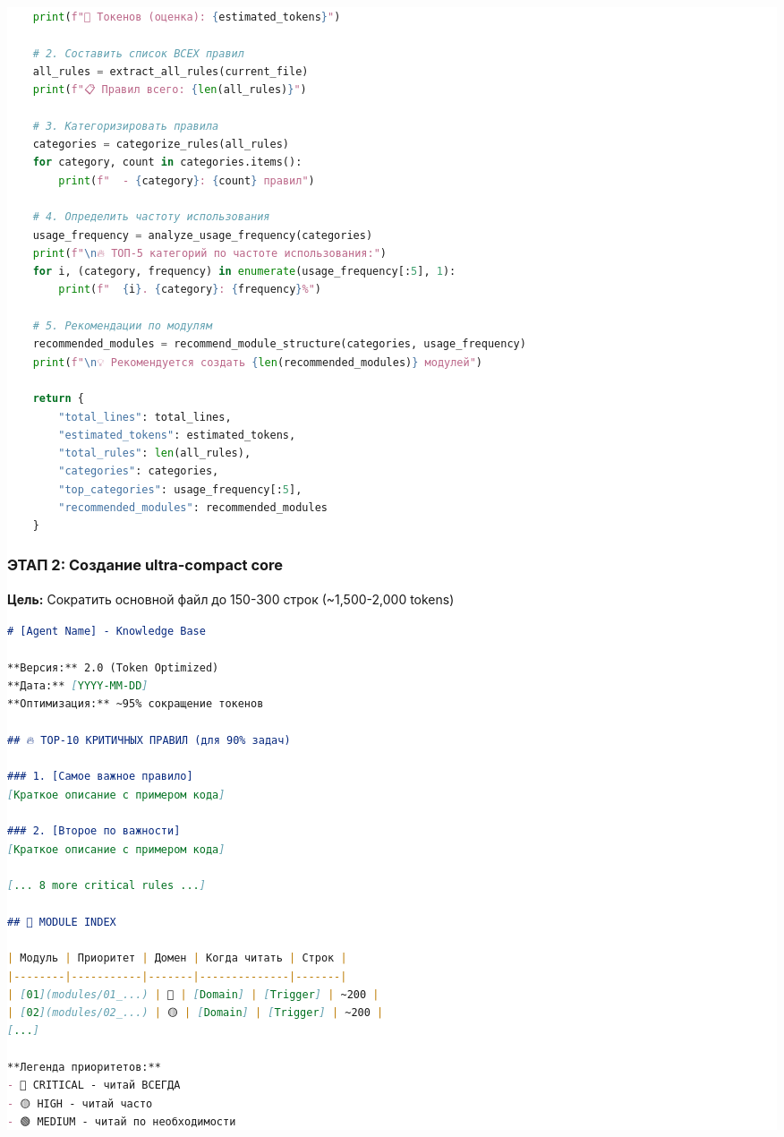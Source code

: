 ```python
    print(f"🔢 Токенов (оценка): {estimated_tokens}")

    # 2. Составить список ВСЕХ правил
    all_rules = extract_all_rules(current_file)
    print(f"📋 Правил всего: {len(all_rules)}")

    # 3. Категоризировать правила
    categories = categorize_rules(all_rules)
    for category, count in categories.items():
        print(f"  - {category}: {count} правил")

    # 4. Определить частоту использования
    usage_frequency = analyze_usage_frequency(categories)
    print(f"\n🔥 ТОП-5 категорий по частоте использования:")
    for i, (category, frequency) in enumerate(usage_frequency[:5], 1):
        print(f"  {i}. {category}: {frequency}%")

    # 5. Рекомендации по модулям
    recommended_modules = recommend_module_structure(categories, usage_frequency)
    print(f"\n💡 Рекомендуется создать {len(recommended_modules)} модулей")

    return {
        "total_lines": total_lines,
        "estimated_tokens": estimated_tokens,
        "total_rules": len(all_rules),
        "categories": categories,
        "top_categories": usage_frequency[:5],
        "recommended_modules": recommended_modules
    }
```

### ЭТАП 2: Создание ultra-compact core

**Цель:** Сократить основной файл до 150-300 строк (~1,500-2,000 tokens)

```markdown
# [Agent Name] - Knowledge Base

**Версия:** 2.0 (Token Optimized)
**Дата:** [YYYY-MM-DD]
**Оптимизация:** ~95% сокращение токенов

## 🔥 TOP-10 КРИТИЧНЫХ ПРАВИЛ (для 90% задач)

### 1. [Самое важное правило]
[Краткое описание с примером кода]

### 2. [Второе по важности]
[Краткое описание с примером кода]

[... 8 more critical rules ...]

## 📖 MODULE INDEX

| Модуль | Приоритет | Домен | Когда читать | Строк |
|--------|-----------|-------|--------------|-------|
| [01](modules/01_...) | 🔴 | [Domain] | [Trigger] | ~200 |
| [02](modules/02_...) | 🟡 | [Domain] | [Trigger] | ~200 |
[...]

**Легенда приоритетов:**
- 🔴 CRITICAL - читай ВСЕГДА
- 🟡 HIGH - читай часто
- 🟢 MEDIUM - читай по необходимости
```